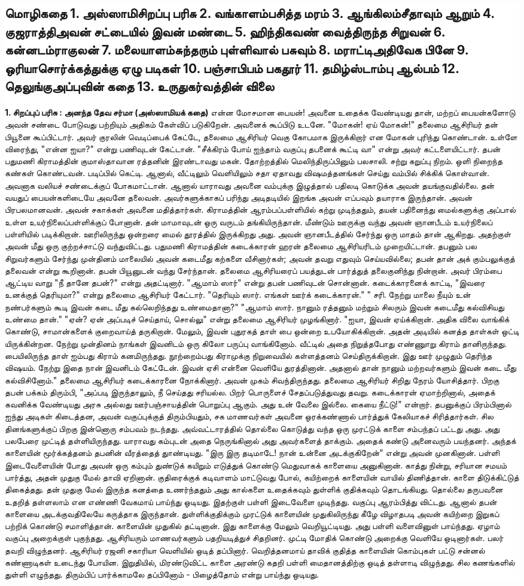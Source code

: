 மொழிகதை 1. அஸ்ஸாமிசிறப்பு பரிசு 2. வங்காளம்பசித்த மரம் 3. ஆங்கிலம்சீதாவும் ஆறும் 4. குஜராத்திஅவன் சட்டையில் இவன் மண்டை 5. ஹிந்திகவண் வைத்திருந்த சிறுவன் 6. கன்னடம்ராகுலன் 7. மலையாளம்சுந்தரும் புள்ளிவால் பசுவும் 8. மராட்டிஅதிவேக பினே 9. ஒரியாசொர்க்கத்துக்கு ஏழு படிகள் 10. பஞ்சாபிபம் பகதூர் 11. தமிழ்ஸ்டாம்பு ஆல்பம் 12. தெலுங்குஅப்புவின் கதை 13. உருதுகர்வத்தின் விலை
--------
**1. சிறப்புப் பரிசு : அனந்த தேவ சர்மா
(அஸ்ஸாமியக் கதை)**
என்ன மோசமான பையன்! அவனை உதைக்க வேண்டியது தான், மற்றப் பையன்களோடு அவன் சண்டை போடுவது பற்றியும் அதிகம் கேள்விப் படுகிறேன். அவனைக் கூப்பிடு உடனே. "மோகன்! ஏய் மோகன்!" தலைமை ஆசிரியர் தன் பியூனை கூப்பிட்டார். அவர் குரலின் வெடிப்பைக் கேட்டே, தலைமை ஆசிரியர் வெகு கோபமாக இருக்கிறார் என மோகன் புரிந்து கொண்டான். உள்ளே விரைந்து, "என்ன ஐயா?" என்று பணிவுடன் கேட்டான்.
"சீக்கிரம் போய் ஐந்தாம் வகுப்பு தபனைக் கூட்டி வா" என்று அவர் கட்டளையிட்டார்.
தபன் பதுமணி கிராமத்தின் குமாஸ்தாவான ரத்தனின் இரண்டாவது மகன். தோற்றத்தில் மெலிந்திருப்பினும் பலசாலி. சற்று கறுப்பு நிறம். ஒளி நிறைந்த கண்கள் கொண்டவன். படிப்பில் கெட்டி. ஆனால், வீட்டிலும் வெளியிலும் சதா ஏதாவது விஷமத்தனங்கள் செய்து வம்பில் சிக்கிக் கொள்வான். அவனாக வலியச் சண்டைக்குப் போகமாட்டான். ஆனால் யாராவது அவனை வம்புக்கு இழுத்தால் பதிலடி கொடுக்க அவன் தயங்குவதில்லை. தன் வயதுப் பையன்களிடையே அவனே தலைவன். அவர்களுக்காகப் பரிந்து அடிதடியில் இறங்க அவன் எப்பவும் தயாராக இருந்தான். அவன் பிரபலமானவன். அவன் சகாக்கள் அவனை மதித்தார்கள்.
கிராமத்தின் ஆரம்பப்பள்ளியில் கற்று முடிந்ததும், தயன் பதினைந்து மைல்களுக்கு அப்பால் உள்ள உயர்நிலைப்பள்ளிக்குப் போனான். தன் மாமாவுடன் ஒரு வருடம் தங்கியிருந்தான். மீண்டும் ஊருக்கு வந்து அவன் ஞானபீடம் உயர்நிலைப் பள்ளியில் படிக்கிறான். ஊரிலிருந்து ஒன்றரை மைல் தூரத்தில் இருக்கிறது அது.
அவன் ஞானபீடத்தில் சேர்ந்து ஒரு மாதம் தான் ஆகிறது. அதற்குள் அவன் மீது ஒரு குற்றச்சாட்டு வந்துவிட்டது. பதுமணி கிராமத்தின் கடைக்காரன் ஹரன் தலைமை ஆசிரியரிடம் முறையிட்டான். தபனும் பல சிறுவர்களும் சேர்ந்து முன்தினம் மாலையில் அவன் கடைமீது கற்களை வீசினார்கள்; அவன் தவறு எதுவும் செய்யவில்லை; தபன் தான் அக் கும்பலுக்குத் தலைவன் என்று கூறினான்.
தபன் பியூனுடன் வந்து சேர்ந்தான். தலைமை ஆசிரியரைப் பயத்துடன் பார்த்துத் தலைகுனிந்து நின்றான். அவர் பிரம்பை ஆட்டிய வாறு "நீ தானே தபன்?" என்று அதட்டினார்.
"ஆமாம் ஸார்" என்று தபன் பணிவுடன் சொன்னான்.
கடைக்காரனைக் காட்டி, "இவரை உனக்குத் தெரியுமா?" என்று தலைமை ஆசிரியர் கேட்டார்.
"தெரியும் ஸார். எங்கள் ஊர்க் கடைக்காரன்."
" சரி. நேற்று மாலை நீயும் உன் நண்பர்களும் கூடி இவன் கடை மீது கல்லெறிந்தது உண்மைதானா?"
"ஆமாம் ஸார். நானும் ரத்தனும் மற்றும் சிலரும் இவன் கடைமீது கல்விசியது உண்மை தான்."
"ஏன்? ஏன் அப்படிச் செய்தாய், சொல்லு" என்று தலைமை ஆசிரியர் முழங்கினார்.
"ஐயா, இவன் ஏய்க்கிறான். அதிக விலை வாங்கிக் கொண்டு, சாமான்களைக் குறைவாய்த் தருகிறான். மேலும், இவன் புதுரகத் தாள் பை ஒன்றை உபயோகிக்கிறான். அதன் அடியில் கனத்த தாள்கள் ஒட்டி யிருக்கின்றன. நேற்று முன்தினம் நாங்கள் இவனிடம் ஒரு கிலோ பருப்பு வாங்கினோம். வீட்டில் அதை நிறுத்தபோது எண்ணுாறு கிராம் தானிருந்தது. பையிலிருந்த தாள் ஐம்பது கிராம் கனமிருந்தது. நூற்றைம்பது கிராமுக்கு நிறுவையில் கள்ளத்தனம் செய்திருக்கிறான். இது ஊர் முழுதும் தெரிந்த விஷயம். நேற்று இதை நான் இவனிடம் கேட்டேன். இவன் ஏசி என்னை வெளியே துரத்தினான். அதனால் தான் நானும் மற்றவர்களும் இவன் கடை மீது கல்விசினோம்."
தலைமை ஆசிரியர் கடைக்காரனை நோக்கினார். அவன் முகம் சிவந்திருந்தது.
தலைமை ஆசிரியர் சிறிது நேரம் யோசித்தார். பிறகு தபன் பக்கம் திரும்பி, "அப்படி இருந்தாலும், நீ செய்தது சரியல்ல. பிறர் பொருளைச் சேதப்படுத்துவது தவறு. கடைக்காரன் ஏமாற்றினால், அதைக் கவனிக்க வேண்டியது அரசு அல்லது ஊர்பஞ்சாயத்தின் பொறுப்பு ஆகும். அது உன் வேலை இல்லை. கையை நீட்டு!" என்றார். தபனுக்குப் பிரம்பினால் ஐந்து அடிகள் கிடைத்தன, அவன் வகுப்புக்குத் திரும்பியதும், சக மாணவர்கள் அவனை ஒரக்கண்ணால் பார்த்துக் கேலியாகச் சிரித்தார்கள்.
சில தினங்களுக்குப் பிறகு இன்னொரு சம்பவம் நடந்தது. அவ்வட்டாரத்தில் தொல்லை கொடுத்து வந்த ஒரு முரட்டுக் காளை சம்பந்தப் பட்டது அது. அது பலபேரை முட்டித் தள்ளியிருந்தது. யாராவது கம்புடன் அதை நெருங்கினால் அது அவர்களைத் தாக்கும். அதைக் கண்டு அனைவரும் பயந்தனர்.
அந்தக் காளையின் மூர்க்கத்தனம் தபனின் வீரத்தைத் துாண்டியது. "இரு இரு தடிமாடே! நான் உன்னை அடக்குகிறேன்" என்று அவன் முனகினான். பள்ளி இடைவேளையின் போது அவன் ஒரு கம்பும் துண்டுக் கயிறும் எடுத்துக் கொண்டு மெதுவாகக் காளையை அனுகினான். காத்து நின்று, சரியான சமயம் பார்த்து, அதன் முதுகு மேல் தாவி ஏறினான். குதிரைக்குக் கடிவாளம் மாட்டுவது போல், கயிற்றைக் காளையின் வாயில் திணித்தான். காளை திடுக்கிட்டுத் திகைத்தது. தன் முதுகு மேல் இருந்த கனத்தை உணர்ந்ததும் அது கால்களை உதைக்கவும் துள்ளிக் குதிக்கவும் தொடங்கியது. தொல்லை தருபவனை உதறித் தள்ளலாம் என எண்ணி வேகமாய் பாய்ந்து ஒடியது. இதற்குள் பள்ளி இடைவேளை முடிந்தது. வகுப்பு ஆரம்பித்து விட்டது. ஆனால் தபன் காளையை அடக்குவதிலேயே கருத்தாக இருந்தான். துள்ளிக்குதிக்கும் முரட்டுக் காளையின் முதுகிலிருந்து கீழே விழாதபடி அவன் கயிற்றை இறுகப் பற்றிக் கொண்டு சமாளித்தான். காளையின் முதுகில் தட்டினான். இது காளைக்கு மேலும் வெறியூட்டியது. அது பள்ளி வளைவினுள் பாய்ந்தது. ஏழாம் வகுப்பு அறைக்குள் புகுந்தது. ஆசிரியரும் மாணவர்களும் பதறியடித்துச் சிதறினர். முட்டி மோதிக் கொண்டு அறைக்கு வெளியே ஒடினார்கள். பலர் தவறி விழுந்தனர். ஆசிரியர் ரஜனி சகாரியா வெளியில் ஒடித் தப்பினார். வெறித்தனமாய் தாவிக் குதித்த காளையின் கொம்புகள் பட்டு சன்னல் கண்ணாடிகள் உடைந்து போயின. இறுதியில், மிரண்டுவிட்ட காளை அரண்டு கதறி பள்ளி மைதானத்திற்கு ஒடித் தள்ளாடி விழுந்தது. சில கணங்களில் துள்ளி எழுந்தது. திரும்பிப் பார்க்காமலே தப்பினோம் - பிழைத்தோம் என்று பாய்ந்து ஒடியது.